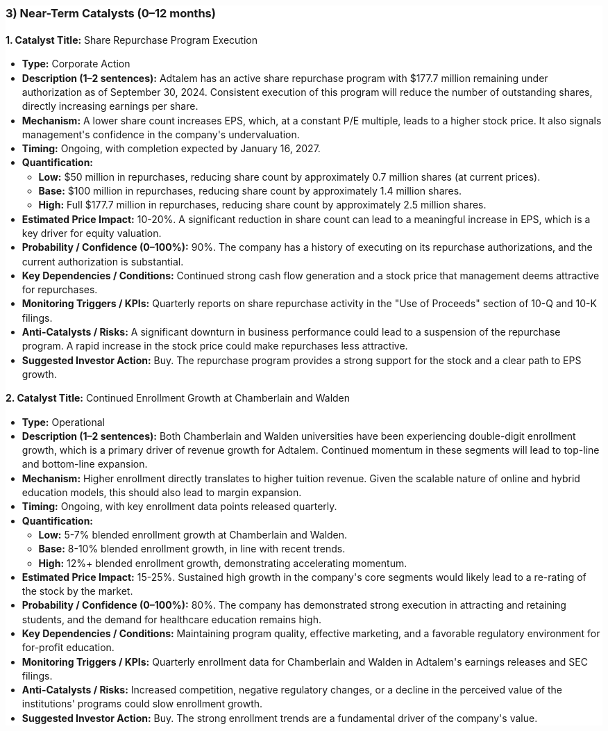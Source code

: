 ### **3) Near-Term Catalysts (0–12 months)**

**1. Catalyst Title:** Share Repurchase Program Execution
*   **Type:** Corporate Action
*   **Description (1–2 sentences):** Adtalem has an active share repurchase program with $177.7 million remaining under authorization as of September 30, 2024. Consistent execution of this program will reduce the number of outstanding shares, directly increasing earnings per share.
*   **Mechanism:** A lower share count increases EPS, which, at a constant P/E multiple, leads to a higher stock price. It also signals management's confidence in the company's undervaluation.
*   **Timing:** Ongoing, with completion expected by January 16, 2027.
*   **Quantification:**
    *   **Low:** $50 million in repurchases, reducing share count by approximately 0.7 million shares (at current prices).
    *   **Base:** $100 million in repurchases, reducing share count by approximately 1.4 million shares.
    *   **High:** Full $177.7 million in repurchases, reducing share count by approximately 2.5 million shares.
*   **Estimated Price Impact:** 10-20%. A significant reduction in share count can lead to a meaningful increase in EPS, which is a key driver for equity valuation.
*   **Probability / Confidence (0–100%):** 90%. The company has a history of executing on its repurchase authorizations, and the current authorization is substantial.
*   **Key Dependencies / Conditions:** Continued strong cash flow generation and a stock price that management deems attractive for repurchases.
*   **Monitoring Triggers / KPIs:** Quarterly reports on share repurchase activity in the "Use of Proceeds" section of 10-Q and 10-K filings.
*   **Anti-Catalysts / Risks:** A significant downturn in business performance could lead to a suspension of the repurchase program. A rapid increase in the stock price could make repurchases less attractive.
*   **Suggested Investor Action:** Buy. The repurchase program provides a strong support for the stock and a clear path to EPS growth.

**2. Catalyst Title:** Continued Enrollment Growth at Chamberlain and Walden
*   **Type:** Operational
*   **Description (1–2 sentences):** Both Chamberlain and Walden universities have been experiencing double-digit enrollment growth, which is a primary driver of revenue growth for Adtalem. Continued momentum in these segments will lead to top-line and bottom-line expansion.
*   **Mechanism:** Higher enrollment directly translates to higher tuition revenue. Given the scalable nature of online and hybrid education models, this should also lead to margin expansion.
*   **Timing:** Ongoing, with key enrollment data points released quarterly.
*   **Quantification:**
    *   **Low:** 5-7% blended enrollment growth at Chamberlain and Walden.
    *   **Base:** 8-10% blended enrollment growth, in line with recent trends.
    *   **High:** 12%+ blended enrollment growth, demonstrating accelerating momentum.
*   **Estimated Price Impact:** 15-25%. Sustained high growth in the company's core segments would likely lead to a re-rating of the stock by the market.
*   **Probability / Confidence (0–100%):** 80%. The company has demonstrated strong execution in attracting and retaining students, and the demand for healthcare education remains high.
*   **Key Dependencies / Conditions:** Maintaining program quality, effective marketing, and a favorable regulatory environment for for-profit education.
*   **Monitoring Triggers / KPIs:** Quarterly enrollment data for Chamberlain and Walden in Adtalem's earnings releases and SEC filings.
*   **Anti-Catalysts / Risks:** Increased competition, negative regulatory changes, or a decline in the perceived value of the institutions' programs could slow enrollment growth.
*   **Suggested Investor Action:** Buy. The strong enrollment trends are a fundamental driver of the company's value.
